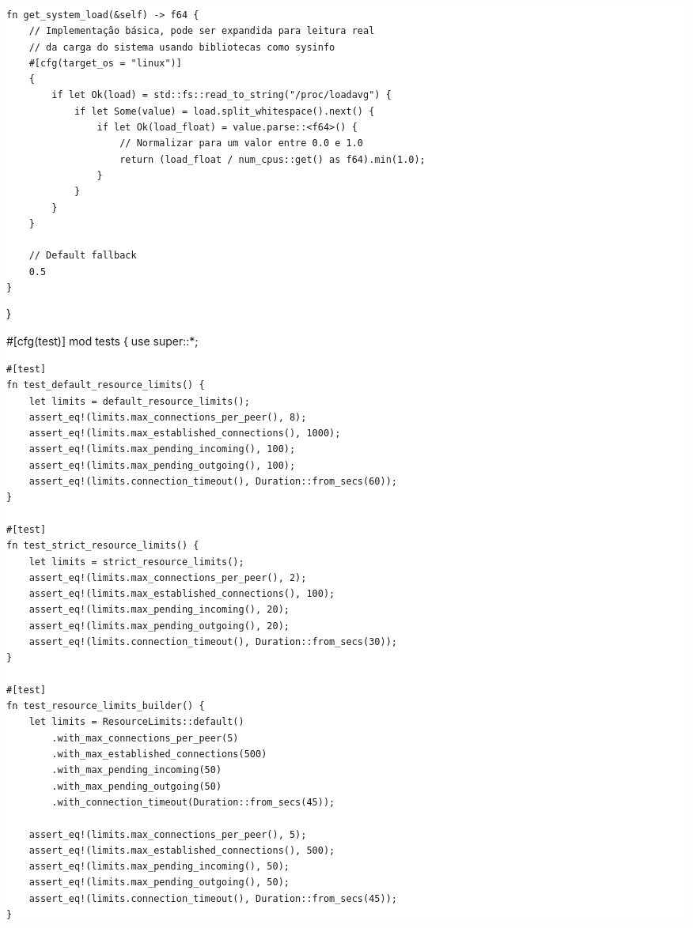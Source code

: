    fn get_system_load(&self) -> f64 {
        // Implementação básica, pode ser expandida para leitura real
        // da carga do sistema usando bibliotecas como sysinfo
        #[cfg(target_os = "linux")]
        {
            if let Ok(load) = std::fs::read_to_string("/proc/loadavg") {
                if let Some(value) = load.split_whitespace().next() {
                    if let Ok(load_float) = value.parse::<f64>() {
                        // Normalizar para um valor entre 0.0 e 1.0
                        return (load_float / num_cpus::get() as f64).min(1.0);
                    }
                }
            }
        }
        
        // Default fallback
        0.5
    }
}

#[cfg(test)]
mod tests {
    use super::*;

    #[test]
    fn test_default_resource_limits() {
        let limits = default_resource_limits();
        assert_eq!(limits.max_connections_per_peer(), 8);
        assert_eq!(limits.max_established_connections(), 1000);
        assert_eq!(limits.max_pending_incoming(), 100);
        assert_eq!(limits.max_pending_outgoing(), 100);
        assert_eq!(limits.connection_timeout(), Duration::from_secs(60));
    }

    #[test]
    fn test_strict_resource_limits() {
        let limits = strict_resource_limits();
        assert_eq!(limits.max_connections_per_peer(), 2);
        assert_eq!(limits.max_established_connections(), 100);
        assert_eq!(limits.max_pending_incoming(), 20);
        assert_eq!(limits.max_pending_outgoing(), 20);
        assert_eq!(limits.connection_timeout(), Duration::from_secs(30));
    }

    #[test]
    fn test_resource_limits_builder() {
        let limits = ResourceLimits::default()
            .with_max_connections_per_peer(5)
            .with_max_established_connections(500)
            .with_max_pending_incoming(50)
            .with_max_pending_outgoing(50)
            .with_connection_timeout(Duration::from_secs(45));

        assert_eq!(limits.max_connections_per_peer(), 5);
        assert_eq!(limits.max_established_connections(), 500);
        assert_eq!(limits.max_pending_incoming(), 50);
        assert_eq!(limits.max_pending_outgoing(), 50);
        assert_eq!(limits.connection_timeout(), Duration::from_secs(45));
    }
